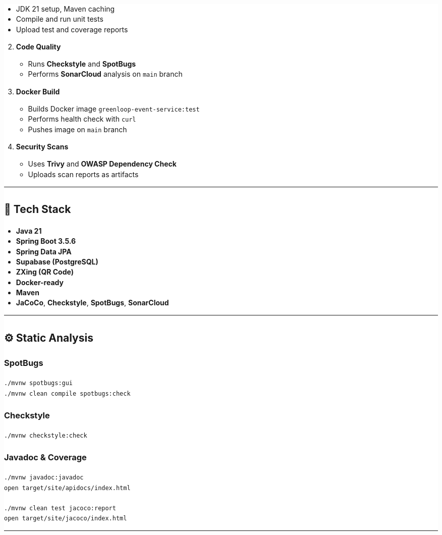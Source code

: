    * JDK 21 setup, Maven caching
   * Compile and run unit tests
   * Upload test and coverage reports

2. **Code Quality**

   * Runs **Checkstyle** and **SpotBugs**
   * Performs **SonarCloud** analysis on `main` branch

3. **Docker Build**

   * Builds Docker image `greenloop-event-service:test`
   * Performs health check with `curl`
   * Pushes image on `main` branch

4. **Security Scans**

   * Uses **Trivy** and **OWASP Dependency Check**
   * Uploads scan reports as artifacts

---

## 🧱 Tech Stack

* **Java 21**
* **Spring Boot 3.5.6**
* **Spring Data JPA**
* **Supabase (PostgreSQL)**
* **ZXing (QR Code)**
* **Docker-ready**
* **Maven**
* **JaCoCo**, **Checkstyle**, **SpotBugs**, **SonarCloud**

---

## ⚙️ Static Analysis

### SpotBugs

```bash
./mvnw spotbugs:gui
./mvnw clean compile spotbugs:check
```

### Checkstyle

```bash
./mvnw checkstyle:check
```

### Javadoc & Coverage

```bash
./mvnw javadoc:javadoc
open target/site/apidocs/index.html

./mvnw clean test jacoco:report
open target/site/jacoco/index.html
```

---